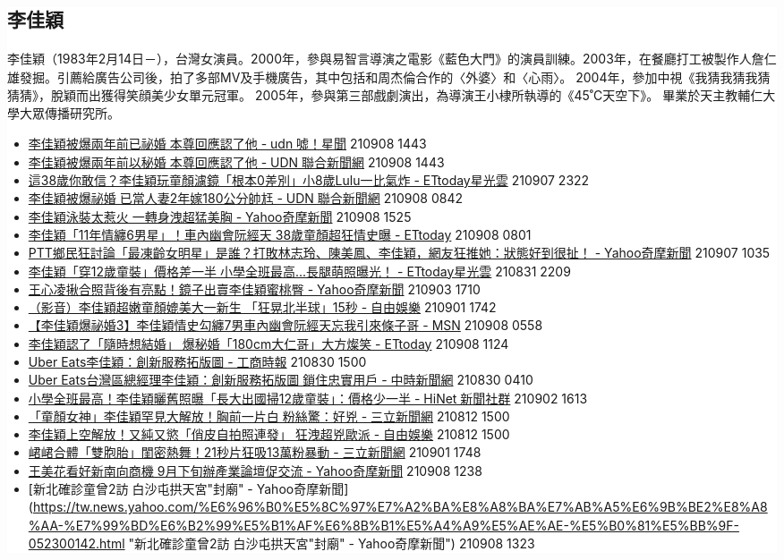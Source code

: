 ## 李佳穎

李佳穎（1983年2月14日－），台灣女演員。2000年，參與易智言導演之電影《藍色大門》的演員訓練。2003年，在餐廳打工被製作人詹仁雄發掘。引薦給廣告公司後，拍了多部MV及手機廣告，其中包括和周杰倫合作的〈外婆〉和〈心雨〉。
2004年，參加中視《我猜我猜我猜猜猜》，脫穎而出獲得笑顔美少女單元冠軍。
2005年，參與第三部戲劇演出，為導演王小棣所執導的《45˚C天空下》。
畢業於天主教輔仁大學大眾傳播研究所。


- [李佳穎被爆兩年前已祕婚 本尊回應認了他 - udn 噓！星聞](https://stars.udn.com/star/story/10091/5731178 "李佳穎被爆兩年前已祕婚 本尊回應認了他 - udn 噓！星聞") 210908 1443
- [李佳穎被爆兩年前以秘婚 本尊回應認了他 - UDN 聯合新聞網](https://stars.udn.com/star/story/10091/5731178?from=udn-ch1_breaknews-1-cate8-news "李佳穎被爆兩年前以秘婚 本尊回應認了他 - UDN 聯合新聞網") 210908 1443
- [這38歲你敢信？李佳穎玩童顏濾鏡「根本0差別」小8歲Lulu一比氣炸 - ETtoday星光雲](https://star.ettoday.net/news/2074285 "這38歲你敢信？李佳穎玩童顏濾鏡「根本0差別」小8歲Lulu一比氣炸 - ETtoday星光雲") 210907 2322
- [李佳穎被爆祕婚 已當人妻2年嫁180公分帥尪 - UDN 聯合新聞網](https://stars.udn.com/star/story/10088/5729920?from=udn-ch1_breaknews-1-cate8-news "李佳穎被爆祕婚 已當人妻2年嫁180公分帥尪 - UDN 聯合新聞網") 210908 0842
- [李佳穎泳裝太惹火 一轉身洩超猛美胸 - Yahoo奇摩新聞](https://tw.news.yahoo.com/%E6%9D%8E%E4%BD%B3%E7%A9%8E%E6%B3%B3%E8%A3%9D%E5%A4%AA%E6%83%B9%E7%81%AB-%E8%BD%89%E8%BA%AB%E6%B4%A9%E8%B6%85%E7%8C%9B%E7%BE%8E%E8%83%B8-072505128.html "李佳穎泳裝太惹火 一轉身洩超猛美胸 - Yahoo奇摩新聞") 210908 1525
- [李佳穎「11年情纏6男星」！車內幽會阮經天 38歲童顏超狂情史曝 - ETtoday](https://star.ettoday.net/news/2074370?redirect=1 "李佳穎「11年情纏6男星」！車內幽會阮經天 38歲童顏超狂情史曝 - ETtoday") 210908 0801
- [PTT鄉民狂討論「最凍齡女明星」是誰？打敗林志玲、陳美鳳、李佳穎，網友狂推她：狀態好到很扯！ - Yahoo奇摩新聞](https://tw.news.yahoo.com/ptt-%E9%84%89%E6%B0%91-%E5%87%8D%E9%BD%A1-%E5%A5%B3%E6%98%8E%E6%98%9F-%E6%9E%97%E5%BF%97%E7%8E%B2-%E9%99%B3%E7%BE%8E%E9%B3%B3-%E6%9D%8E%E4%BD%B3%E7%A9%8E-023530440.html "PTT鄉民狂討論「最凍齡女明星」是誰？打敗林志玲、陳美鳳、李佳穎，網友狂推她：狀態好到很扯！ - Yahoo奇摩新聞") 210907 1035
- [李佳穎「穿12歲童裝」價格差一半 小學全班最高...長腿萌照曝光！ - ETtoday星光雲](https://star.ettoday.net/news/2068957 "李佳穎「穿12歲童裝」價格差一半 小學全班最高...長腿萌照曝光！ - ETtoday星光雲") 210831 2209
- [王心凌揪合照背後有亮點！鏡子出賣李佳穎蜜桃臀 - Yahoo奇摩新聞](https://tw.news.yahoo.com/%E7%8E%8B%E5%BF%83%E5%87%8C%E6%8F%AA%E5%90%88%E7%85%A7%E8%83%8C%E5%BE%8C%E6%9C%89%E4%BA%AE%E9%BB%9E-%E9%8F%A1%E5%AD%90%E5%87%BA%E8%B3%A3%E6%9D%8E%E4%BD%B3%E7%A9%8E%E8%9C%9C%E6%A1%83%E8%87%80-091004024.html "王心凌揪合照背後有亮點！鏡子出賣李佳穎蜜桃臀 - Yahoo奇摩新聞") 210903 1710
- [（影音）李佳穎超嫩童顏媲美大一新生 「狂晃北半球」15秒 - 自由娛樂](https://ent.ltn.com.tw/news/breakingnews/3657554 "（影音）李佳穎超嫩童顏媲美大一新生 「狂晃北半球」15秒 - 自由娛樂") 210901 1742
- [【李佳穎爆祕婚3】李佳穎情史勾纏7男車內幽會阮經天忘我引來條子哥 - MSN](https://www.msn.com/zh-tw/entertainment/news/%E6%9D%8E%E4%BD%B3%E7%A9%8E%E7%88%86%E7%A5%95%E5%A9%9A3-%E6%9D%8E%E4%BD%B3%E7%A9%8E%E6%83%85%E5%8F%B2%E5%8B%BE%E7%BA%8F7%E7%94%B7-%E8%BB%8A%E5%85%A7%E5%B9%BD%E6%9C%83%E9%98%AE%E7%B6%93%E5%A4%A9%E5%BF%98%E6%88%91%E5%BC%95%E4%BE%86%E6%A2%9D%E5%AD%90%E5%93%A5/ar-AAOcnED?li=BBqiNIf "【李佳穎爆祕婚3】李佳穎情史勾纏7男車內幽會阮經天忘我引來條子哥 - MSN") 210908 0558
- [李佳穎認了「隨時想結婚」 爆秘婚「180cm大仁哥」大方燦笑 - ETtoday](https://star.ettoday.net/news/2074593?redirect=1 "李佳穎認了「隨時想結婚」 爆秘婚「180cm大仁哥」大方燦笑 - ETtoday") 210908 1124
- [Uber Eats李佳穎：創新服務拓版圖 - 工商時報](https://ctee.com.tw/people/interview/509219.html "Uber Eats李佳穎：創新服務拓版圖 - 工商時報") 210830 1500
- [Uber Eats台灣區總經理李佳穎：創新服務拓版圖 鎖住忠實用戶 - 中時新聞網](https://www.chinatimes.com/newspapers/20210830000089-260202 "Uber Eats台灣區總經理李佳穎：創新服務拓版圖 鎖住忠實用戶 - 中時新聞網") 210830 0410
- [小學全班最高！李佳穎曬舊照曝「長大出國掃12歲童裝」：價格少一半 - HiNet 新聞社群](https://times.hinet.net/news/23486255 "小學全班最高！李佳穎曬舊照曝「長大出國掃12歲童裝」：價格少一半 - HiNet 新聞社群") 210902 1613
- [「童顏女神」李佳穎罕見大解放！胸前一片白 粉絲驚：好兇 - 三立新聞網](https://www.setn.com/News.aspx?NewsID=981209 "「童顏女神」李佳穎罕見大解放！胸前一片白 粉絲驚：好兇 - 三立新聞網") 210812 1500
- [李佳穎上空解放！又純又慾「俏皮自拍照連發」 狂洩超兇歐派 - 自由娛樂](https://ent.ltn.com.tw/news/breakingnews/3635972 "李佳穎上空解放！又純又慾「俏皮自拍照連發」 狂洩超兇歐派 - 自由娛樂") 210812 1500
- [峮峮合體「雙胞胎」閨密熱舞！21秒片狂吸13萬粉暴動 - 三立新聞網](https://star.setn.com/news/991378 "峮峮合體「雙胞胎」閨密熱舞！21秒片狂吸13萬粉暴動 - 三立新聞網") 210901 1748
- [王美花看好新南向商機 9月下旬辦產業論壇促交流 - Yahoo奇摩新聞](https://tw.news.yahoo.com/%E7%8E%8B%E7%BE%8E%E8%8A%B1%E7%9C%8B%E5%A5%BD%E6%96%B0%E5%8D%97%E5%90%91%E5%95%86%E6%A9%9F-9%E6%9C%88%E4%B8%8B%E6%97%AC%E8%BE%A6%E7%94%A2%E6%A5%AD%E8%AB%96%E5%A3%87%E4%BF%83%E4%BA%A4%E6%B5%81-043855009.html "王美花看好新南向商機 9月下旬辦產業論壇促交流 - Yahoo奇摩新聞") 210908 1238
- [新北確診童曾2訪 白沙屯拱天宮"封廟" - Yahoo奇摩新聞](https://tw.news.yahoo.com/%E6%96%B0%E5%8C%97%E7%A2%BA%E8%A8%BA%E7%AB%A5%E6%9B%BE2%E8%A8%AA-%E7%99%BD%E6%B2%99%E5%B1%AF%E6%8B%B1%E5%A4%A9%E5%AE%AE-%E5%B0%81%E5%BB%9F-052300142.html "新北確診童曾2訪 白沙屯拱天宮"封廟" - Yahoo奇摩新聞") 210908 1323
